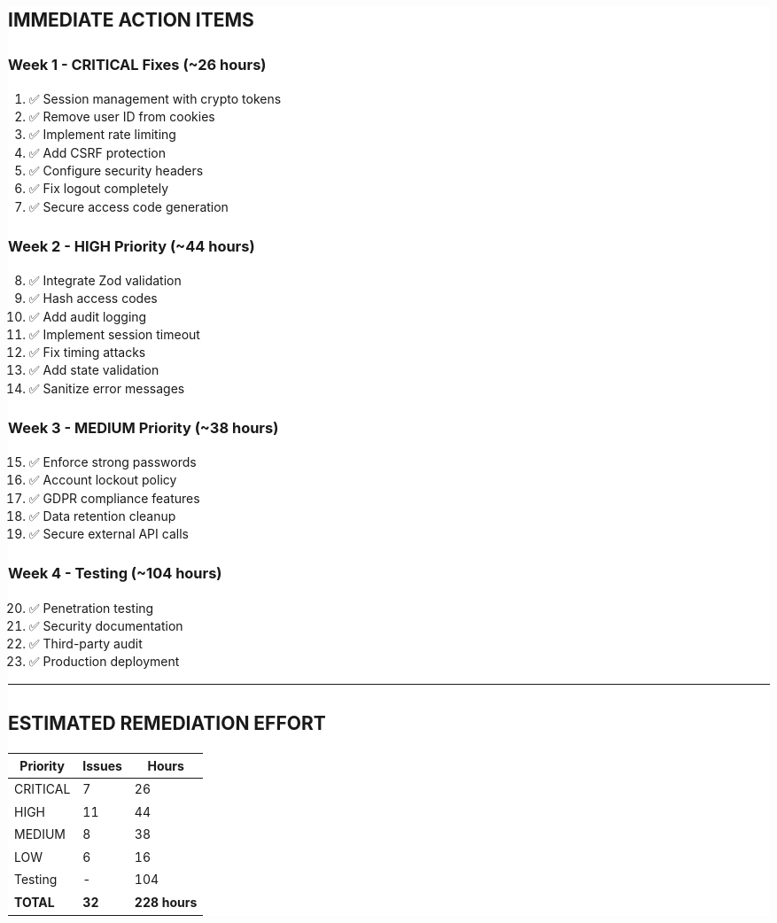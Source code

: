 
## IMMEDIATE ACTION ITEMS

### Week 1 - CRITICAL Fixes (~26 hours)
1. ✅ Session management with crypto tokens
2. ✅ Remove user ID from cookies
3. ✅ Implement rate limiting
4. ✅ Add CSRF protection
5. ✅ Configure security headers
6. ✅ Fix logout completely
7. ✅ Secure access code generation

### Week 2 - HIGH Priority (~44 hours)
8. ✅ Integrate Zod validation
9. ✅ Hash access codes
10. ✅ Add audit logging
11. ✅ Implement session timeout
12. ✅ Fix timing attacks
13. ✅ Add state validation
14. ✅ Sanitize error messages

### Week 3 - MEDIUM Priority (~38 hours)
15. ✅ Enforce strong passwords
16. ✅ Account lockout policy
17. ✅ GDPR compliance features
18. ✅ Data retention cleanup
19. ✅ Secure external API calls

### Week 4 - Testing (~104 hours)
20. ✅ Penetration testing
21. ✅ Security documentation
22. ✅ Third-party audit
23. ✅ Production deployment

---

## ESTIMATED REMEDIATION EFFORT

| Priority | Issues | Hours |
|----------|--------|-------|
| CRITICAL | 7 | 26 |
| HIGH | 11 | 44 |
| MEDIUM | 8 | 38 |
| LOW | 6 | 16 |
| Testing | - | 104 |
| **TOTAL** | **32** | **228 hours** |

